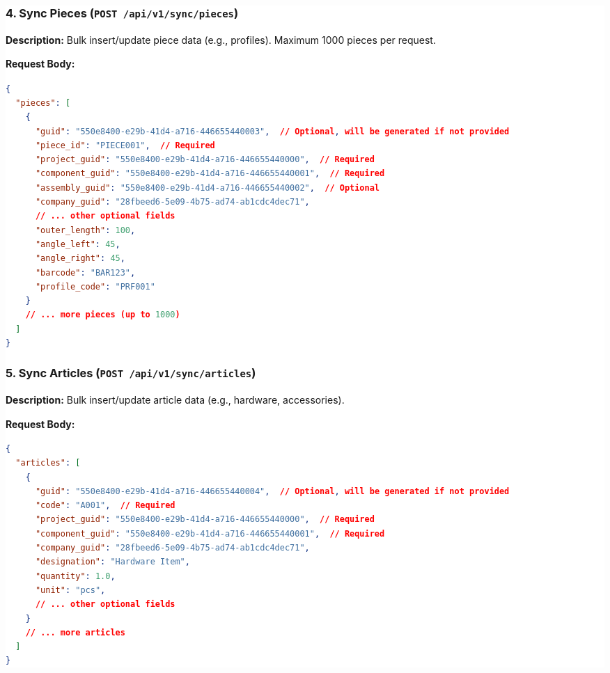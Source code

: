 ```json
```

### 4. Sync Pieces (`POST /api/v1/sync/pieces`)

**Description:** Bulk insert/update piece data (e.g., profiles). Maximum 1000 pieces per request.

**Request Body:**
```json
{
  "pieces": [
    {
      "guid": "550e8400-e29b-41d4-a716-446655440003",  // Optional, will be generated if not provided
      "piece_id": "PIECE001",  // Required
      "project_guid": "550e8400-e29b-41d4-a716-446655440000",  // Required
      "component_guid": "550e8400-e29b-41d4-a716-446655440001",  // Required
      "assembly_guid": "550e8400-e29b-41d4-a716-446655440002",  // Optional
      "company_guid": "28fbeed6-5e09-4b75-ad74-ab1cdc4dec71",
      // ... other optional fields
      "outer_length": 100,
      "angle_left": 45,
      "angle_right": 45,
      "barcode": "BAR123",
      "profile_code": "PRF001"
    }
    // ... more pieces (up to 1000)
  ]
}
```

### 5. Sync Articles (`POST /api/v1/sync/articles`)

**Description:** Bulk insert/update article data (e.g., hardware, accessories).

**Request Body:**
```json
{
  "articles": [
    {
      "guid": "550e8400-e29b-41d4-a716-446655440004",  // Optional, will be generated if not provided
      "code": "A001",  // Required
      "project_guid": "550e8400-e29b-41d4-a716-446655440000",  // Required
      "component_guid": "550e8400-e29b-41d4-a716-446655440001",  // Required
      "company_guid": "28fbeed6-5e09-4b75-ad74-ab1cdc4dec71",
      "designation": "Hardware Item",
      "quantity": 1.0,
      "unit": "pcs",
      // ... other optional fields
    }
    // ... more articles
  ]
}
```

